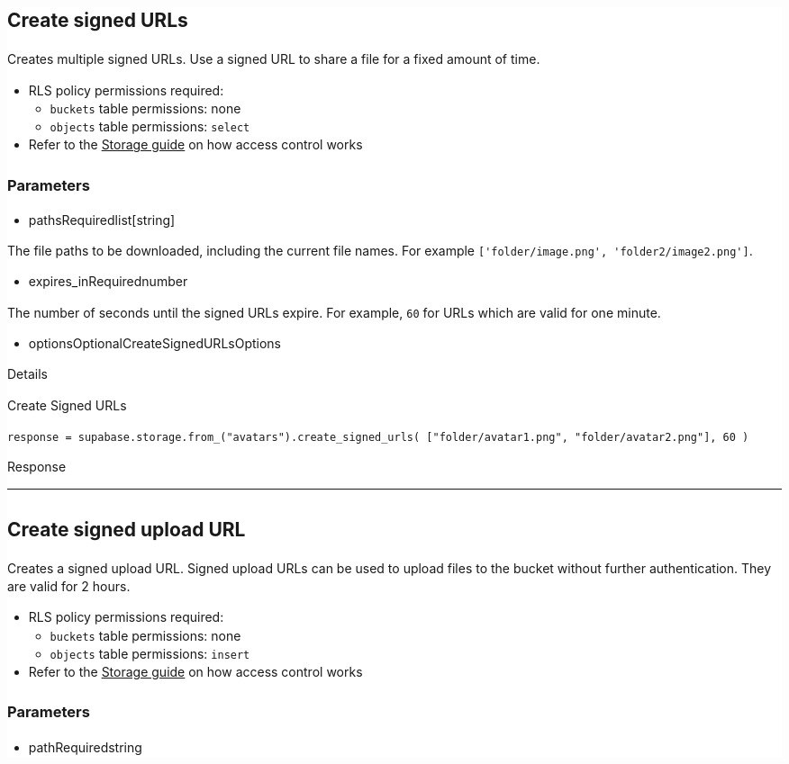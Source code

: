 ## Create signed URLs

Creates multiple signed URLs. Use a signed URL to share a file for a fixed amount of time.

- RLS policy permissions required:
  - `buckets` table permissions: none
  - `objects` table permissions: `select`
- Refer to the [Storage guide](/docs/guides/storage/security/access-control) on how access control works

### Parameters

- pathsRequiredlist\[string\]



The file paths to be downloaded, including the current file names. For example `['folder/image.png', 'folder2/image2.png']`.

- expires\_inRequirednumber



The number of seconds until the signed URLs expire. For example, `60` for URLs which are valid for one minute.

- optionsOptionalCreateSignedURLsOptions

Details


Create Signed URLs

`
response = supabase.storage.from_("avatars").create_signed_urls(
["folder/avatar1.png", "folder/avatar2.png"], 60
)
`

Response

* * *

## Create signed upload URL

Creates a signed upload URL. Signed upload URLs can be used to upload files to the bucket without further authentication. They are valid for 2 hours.

- RLS policy permissions required:
  - `buckets` table permissions: none
  - `objects` table permissions: `insert`
- Refer to the [Storage guide](/docs/guides/storage/security/access-control) on how access control works

### Parameters

- pathRequiredstring
